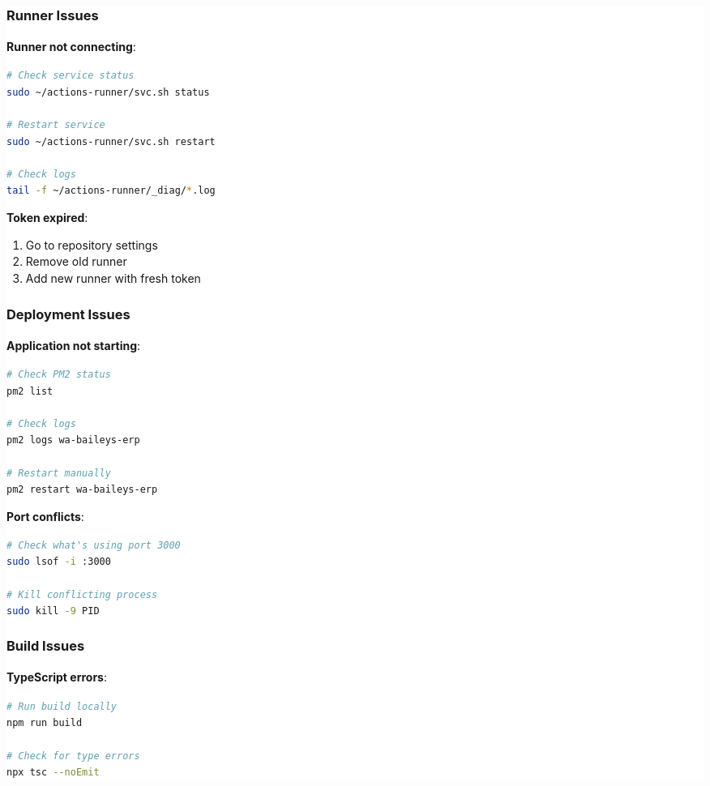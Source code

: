 ### Runner Issues

**Runner not connecting**:

```bash
# Check service status
sudo ~/actions-runner/svc.sh status

# Restart service
sudo ~/actions-runner/svc.sh restart

# Check logs
tail -f ~/actions-runner/_diag/*.log
```

**Token expired**:

1. Go to repository settings
2. Remove old runner
3. Add new runner with fresh token

### Deployment Issues

**Application not starting**:

```bash
# Check PM2 status
pm2 list

# Check logs
pm2 logs wa-baileys-erp

# Restart manually
pm2 restart wa-baileys-erp
```

**Port conflicts**:

```bash
# Check what's using port 3000
sudo lsof -i :3000

# Kill conflicting process
sudo kill -9 PID
```

### Build Issues

**TypeScript errors**:

```bash
# Run build locally
npm run build

# Check for type errors
npx tsc --noEmit
```
